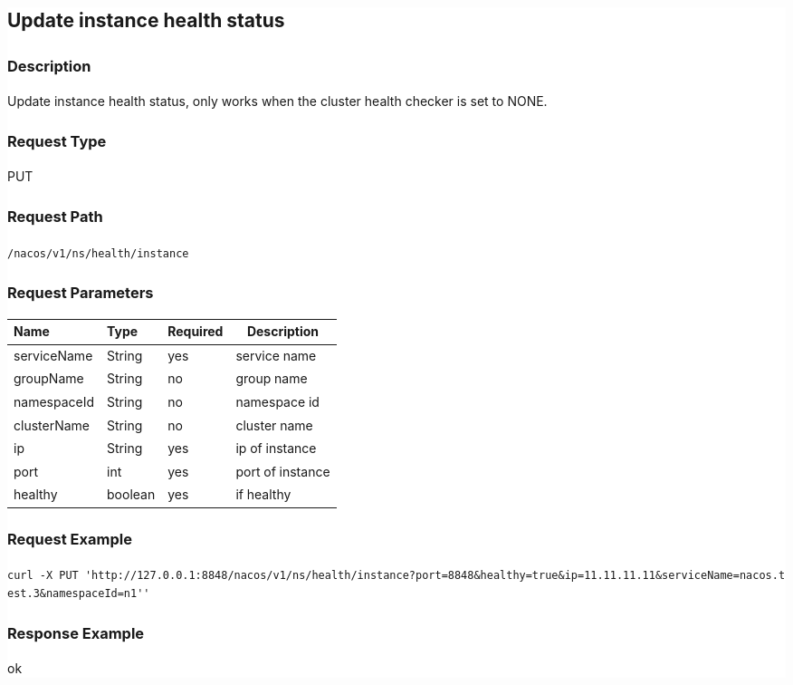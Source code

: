 <h2 id="2.17">Update instance health status</h2>

### Description
Update instance health status, only works when the cluster health checker is set to NONE.

### Request Type
PUT

### Request Path
```plain
/nacos/v1/ns/health/instance
```

### Request Parameters

| Name | Type | Required | Description |
| :--- | :--- | :--- | --- |
| serviceName | String | yes | service name |
| groupName | String | no | group name |
| namespaceId | String | no | namespace id |
| clusterName | String | no | cluster name |
| ip | String | yes | ip of instance |
| port | int | yes | port of instance |
| healthy | boolean | yes | if healthy |



### Request Example
```plain
curl -X PUT 'http://127.0.0.1:8848/nacos/v1/ns/health/instance?port=8848&healthy=true&ip=11.11.11.11&serviceName=nacos.test.3&namespaceId=n1''
```
### Response Example
ok
